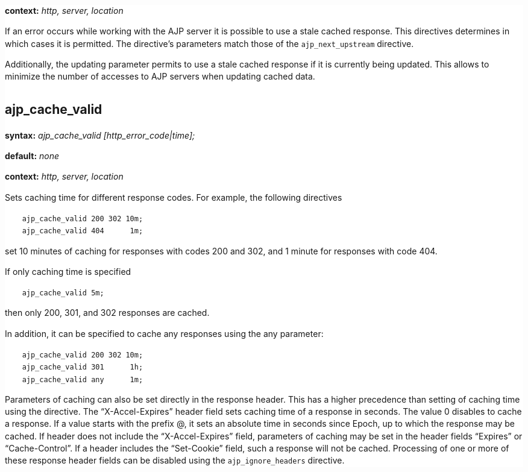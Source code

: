 **context:** *http, server, location*

If an error occurs while working with the AJP server it is possible to
use a stale cached response. This directives determines in which cases
it is permitted. The directive’s parameters match those of the
`ajp_next_upstream` directive.

Additionally, the updating parameter permits to use a stale cached
response if it is currently being updated. This allows to minimize the
number of accesses to AJP servers when updating cached data.

## ajp\_cache\_valid

**syntax:** *ajp\_cache\_valid \[http\_error\_code|time\];*

**default:** *none*

**context:** *http, server, location*

Sets caching time for different response codes. For example, the
following directives

``` 
    ajp_cache_valid 200 302 10m;
    ajp_cache_valid 404      1m;
```

set 10 minutes of caching for responses with codes 200 and 302, and 1
minute for responses with code 404.

If only caching time is specified

``` 
    ajp_cache_valid 5m;
```

then only 200, 301, and 302 responses are cached.

In addition, it can be specified to cache any responses using the any
parameter:

``` 
    ajp_cache_valid 200 302 10m;
    ajp_cache_valid 301      1h;
    ajp_cache_valid any      1m;
```

Parameters of caching can also be set directly in the response header.
This has a higher precedence than setting of caching time using the
directive. The “X-Accel-Expires” header field sets caching time of a
response in seconds. The value 0 disables to cache a response. If a
value starts with the prefix @, it sets an absolute time in seconds
since Epoch, up to which the response may be cached. If header does not
include the “X-Accel-Expires” field, parameters of caching may be set in
the header fields “Expires” or “Cache-Control”. If a header includes the
“Set-Cookie” field, such a response will not be cached. Processing of
one or more of these response header fields can be disabled using the
`ajp_ignore_headers` directive.
